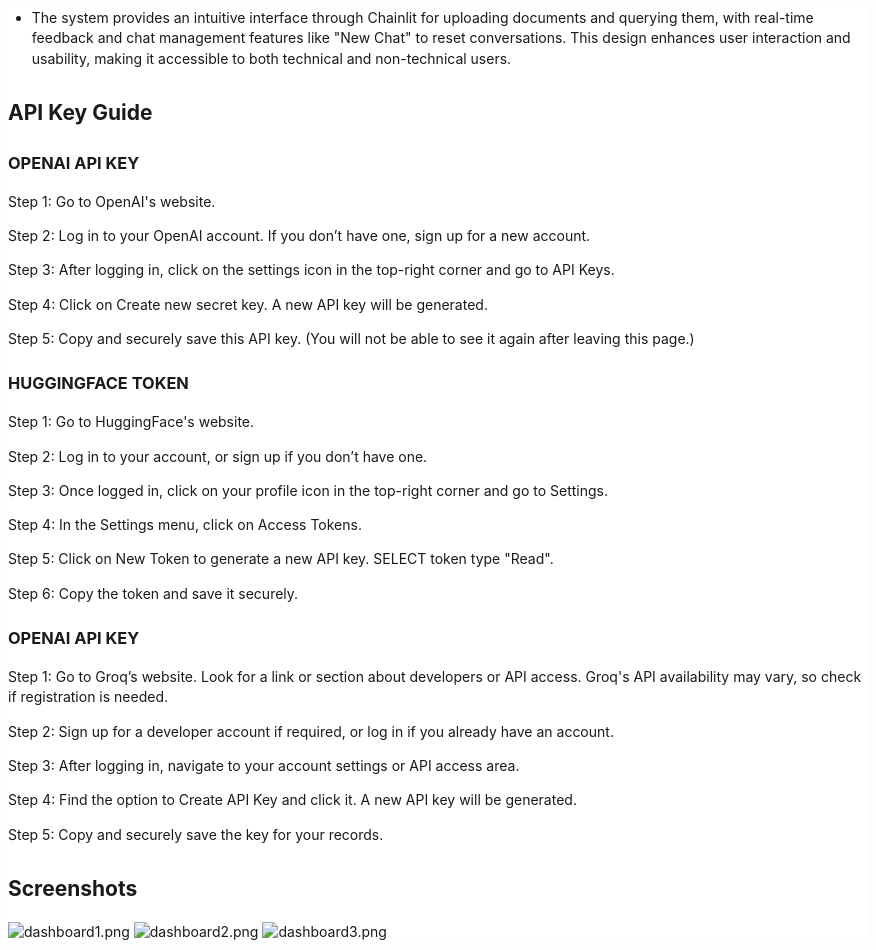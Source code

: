 - The system provides an intuitive interface through Chainlit for uploading documents and querying them, with real-time feedback and chat management features like "New Chat" to reset conversations. This design enhances user interaction and usability, making it accessible to both technical and non-technical users.


## API Key Guide

### OPENAI API KEY
Step 1: Go to OpenAI's website.

Step 2: Log in to your OpenAI account. If you don’t have one, sign up for a new account.

Step 3: After logging in, click on the settings icon in the top-right corner and go to API Keys.

Step 4: Click on Create new secret key. A new API key will be generated.

Step 5: Copy and securely save this API key. (You will not be able to see it again after leaving this page.)

### HUGGINGFACE TOKEN
Step 1: Go to HuggingFace's website.

Step 2: Log in to your account, or sign up if you don’t have one.

Step 3: Once logged in, click on your profile icon in the top-right corner and go to Settings.

Step 4: In the Settings menu, click on Access Tokens.

Step 5: Click on New Token to generate a new API key. SELECT token type "Read".

Step 6: Copy the token and save it securely.

### OPENAI API KEY
Step 1: Go to Groq’s website. Look for a link or section about developers or API access. Groq's API availability may vary, so check if registration is needed.

Step 2: Sign up for a developer account if required, or log in if you already have an account.

Step 3: After logging in, navigate to your account settings or API access area.

Step 4: Find the option to Create API Key and click it. A new API key will be generated.

Step 5: Copy and securely save the key for your records.

## Screenshots
![dashboard1.png](images/dashboard1.png)
![dashboard2.png](images/dashboard2.png)
![dashboard3.png](images/dashboard3.png)